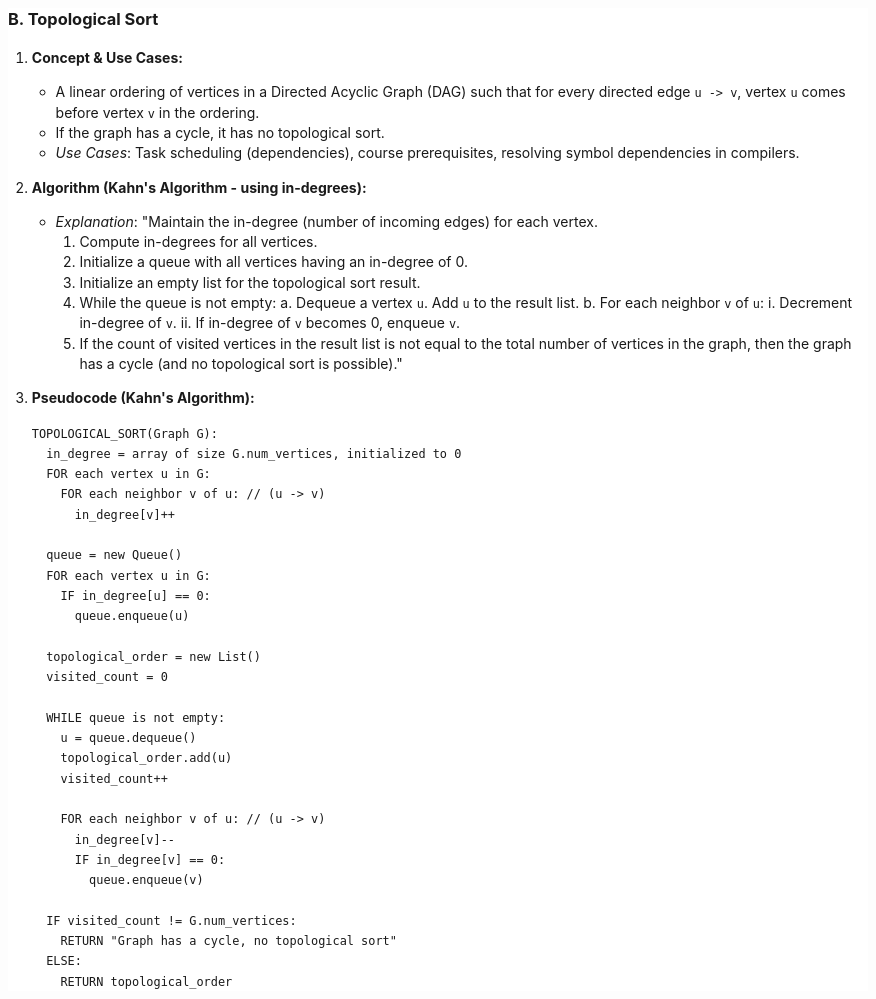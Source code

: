 ### B. Topological Sort

1.  **Concept & Use Cases:**
    *   A linear ordering of vertices in a Directed Acyclic Graph (DAG) such that for every directed edge `u -> v`, vertex `u` comes before vertex `v` in the ordering.
    *   If the graph has a cycle, it has no topological sort.
    *   *Use Cases*: Task scheduling (dependencies), course prerequisites, resolving symbol dependencies in compilers.

2.  **Algorithm (Kahn's Algorithm - using in-degrees):**
    *   *Explanation*: "Maintain the in-degree (number of incoming edges) for each vertex.
        1.  Compute in-degrees for all vertices.
        2.  Initialize a queue with all vertices having an in-degree of 0.
        3.  Initialize an empty list for the topological sort result.
        4.  While the queue is not empty:
            a.  Dequeue a vertex `u`. Add `u` to the result list.
            b.  For each neighbor `v` of `u`:
                i.  Decrement in-degree of `v`.
                ii. If in-degree of `v` becomes 0, enqueue `v`.
        5.  If the count of visited vertices in the result list is not equal to the total number of vertices in the graph, then the graph has a cycle (and no topological sort is possible)."

3.  **Pseudocode (Kahn's Algorithm):**
    ```pseudocode
    TOPOLOGICAL_SORT(Graph G):
      in_degree = array of size G.num_vertices, initialized to 0
      FOR each vertex u in G:
        FOR each neighbor v of u: // (u -> v)
          in_degree[v]++
      
      queue = new Queue()
      FOR each vertex u in G:
        IF in_degree[u] == 0:
          queue.enqueue(u)
          
      topological_order = new List()
      visited_count = 0
      
      WHILE queue is not empty:
        u = queue.dequeue()
        topological_order.add(u)
        visited_count++
        
        FOR each neighbor v of u: // (u -> v)
          in_degree[v]--
          IF in_degree[v] == 0:
            queue.enqueue(v)
            
      IF visited_count != G.num_vertices:
        RETURN "Graph has a cycle, no topological sort"
      ELSE:
        RETURN topological_order
    ```
